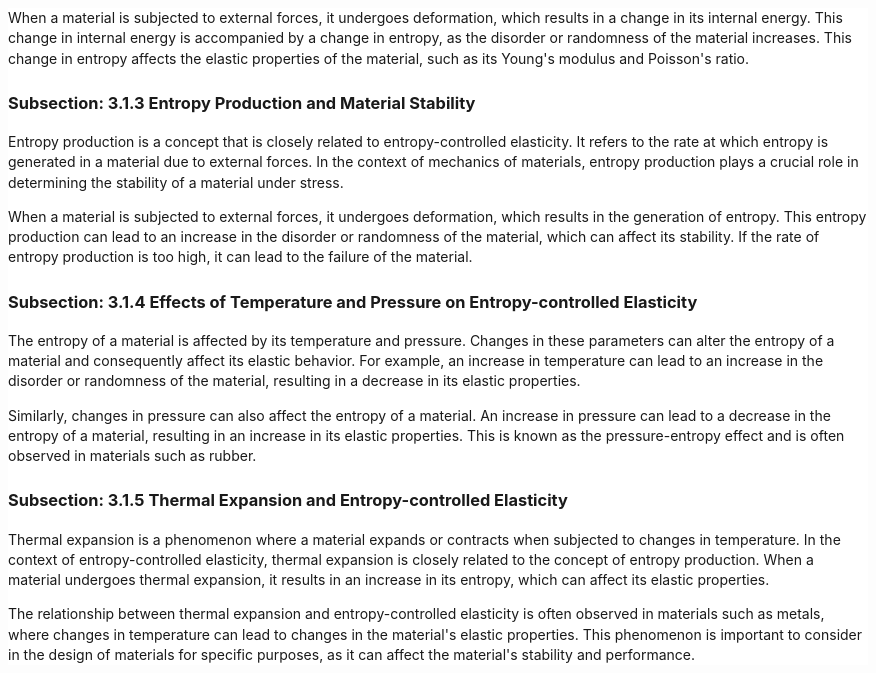 

When a material is subjected to external forces, it undergoes deformation, which results in a change in its internal energy. This change in internal energy is accompanied by a change in entropy, as the disorder or randomness of the material increases. This change in entropy affects the elastic properties of the material, such as its Young's modulus and Poisson's ratio.



### Subsection: 3.1.3 Entropy Production and Material Stability



Entropy production is a concept that is closely related to entropy-controlled elasticity. It refers to the rate at which entropy is generated in a material due to external forces. In the context of mechanics of materials, entropy production plays a crucial role in determining the stability of a material under stress.



When a material is subjected to external forces, it undergoes deformation, which results in the generation of entropy. This entropy production can lead to an increase in the disorder or randomness of the material, which can affect its stability. If the rate of entropy production is too high, it can lead to the failure of the material.



### Subsection: 3.1.4 Effects of Temperature and Pressure on Entropy-controlled Elasticity



The entropy of a material is affected by its temperature and pressure. Changes in these parameters can alter the entropy of a material and consequently affect its elastic behavior. For example, an increase in temperature can lead to an increase in the disorder or randomness of the material, resulting in a decrease in its elastic properties.



Similarly, changes in pressure can also affect the entropy of a material. An increase in pressure can lead to a decrease in the entropy of a material, resulting in an increase in its elastic properties. This is known as the pressure-entropy effect and is often observed in materials such as rubber.



### Subsection: 3.1.5 Thermal Expansion and Entropy-controlled Elasticity



Thermal expansion is a phenomenon where a material expands or contracts when subjected to changes in temperature. In the context of entropy-controlled elasticity, thermal expansion is closely related to the concept of entropy production. When a material undergoes thermal expansion, it results in an increase in its entropy, which can affect its elastic properties.



The relationship between thermal expansion and entropy-controlled elasticity is often observed in materials such as metals, where changes in temperature can lead to changes in the material's elastic properties. This phenomenon is important to consider in the design of materials for specific purposes, as it can affect the material's stability and performance.
